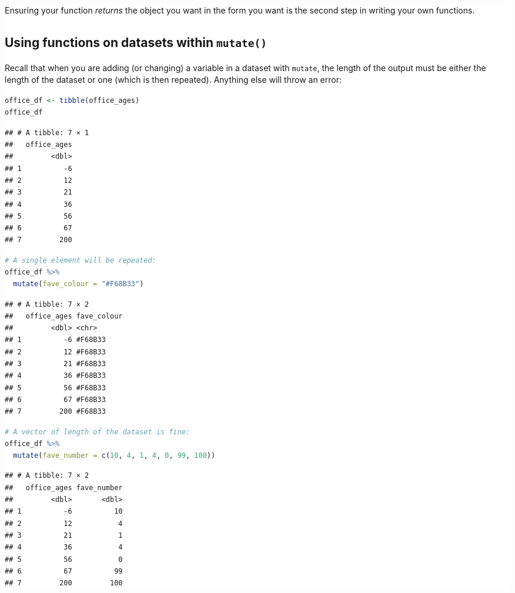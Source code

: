 Ensuring your function _returns_ the object you want in the form you want is the second step in writing your own functions.




## Using functions on datasets within `mutate()`

Recall that when you are adding (or changing) a variable in a dataset with `mutate`, the length of the output must be either the length of the dataset or one (which is then repeated). Anything else will throw an error:


```r
office_df <- tibble(office_ages)
office_df
```

```
## # A tibble: 7 × 1
##   office_ages
##         <dbl>
## 1          -6
## 2          12
## 3          21
## 4          36
## 5          56
## 6          67
## 7         200
```

```r
# A single element will be repeated:
office_df %>% 
  mutate(fave_colour = "#F68B33")
```

```
## # A tibble: 7 × 2
##   office_ages fave_colour
##         <dbl> <chr>      
## 1          -6 #F68B33    
## 2          12 #F68B33    
## 3          21 #F68B33    
## 4          36 #F68B33    
## 5          56 #F68B33    
## 6          67 #F68B33    
## 7         200 #F68B33
```

```r
# A vector of length of the dataset is fine:
office_df %>% 
  mutate(fave_number = c(10, 4, 1, 4, 0, 99, 100))
```

```
## # A tibble: 7 × 2
##   office_ages fave_number
##         <dbl>       <dbl>
## 1          -6          10
## 2          12           4
## 3          21           1
## 4          36           4
## 5          56           0
## 6          67          99
## 7         200         100
```
